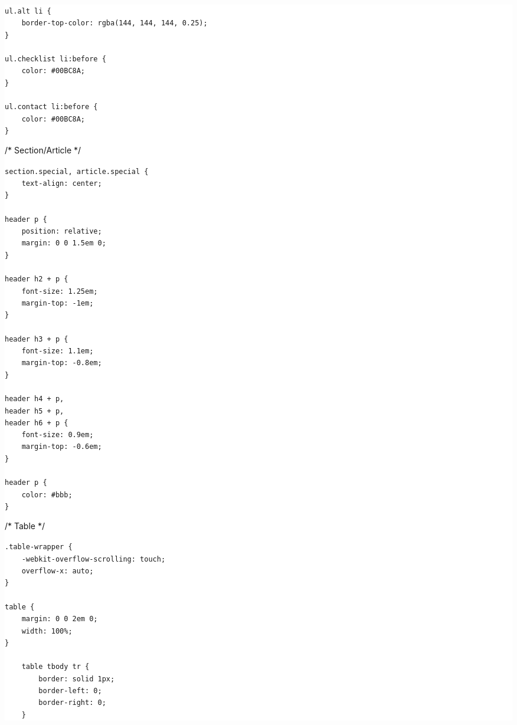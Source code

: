 	ul.alt li {
		border-top-color: rgba(144, 144, 144, 0.25);
	}

	ul.checklist li:before {
		color: #00BC8A;
	}

	ul.contact li:before {
		color: #00BC8A;
	}

/* Section/Article */

	section.special, article.special {
		text-align: center;
	}

	header p {
		position: relative;
		margin: 0 0 1.5em 0;
	}

	header h2 + p {
		font-size: 1.25em;
		margin-top: -1em;
	}

	header h3 + p {
		font-size: 1.1em;
		margin-top: -0.8em;
	}

	header h4 + p,
	header h5 + p,
	header h6 + p {
		font-size: 0.9em;
		margin-top: -0.6em;
	}

	header p {
		color: #bbb;
	}

/* Table */

	.table-wrapper {
		-webkit-overflow-scrolling: touch;
		overflow-x: auto;
	}

	table {
		margin: 0 0 2em 0;
		width: 100%;
	}

		table tbody tr {
			border: solid 1px;
			border-left: 0;
			border-right: 0;
		}
